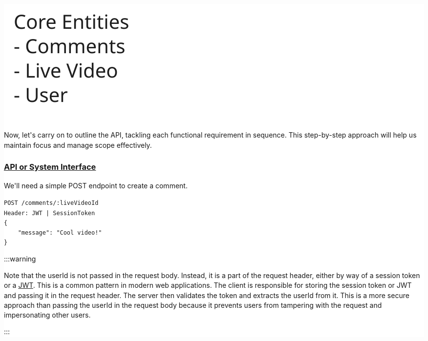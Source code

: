 



![](210-problem-breakdowns_fb-live-comments_02.svg)





Now, let's carry on to outline the API, tackling each functional requirement in sequence. This step-by-step approach will help us maintain focus and manage scope effectively.




### [API or System Interface](https://www.hellointerview.com/learn/system-design/in-a-hurry/delivery#api-or-system-interface-5-minutes)





We'll need a simple POST endpoint to create a comment.




```text
POST /comments/:liveVideoId
Header: JWT | SessionToken
{
    "message": "Cool video!"
} 
```



:::warning


Note that the userId is not passed in the request body. Instead, it is a part of the request header, either by way of a session token or a [JWT](https://jwt.io/). This is a common pattern in modern web applications. The client is responsible for storing the session token or JWT and passing it in the request header. The server then validates the token and extracts the userId from it. This is a more secure approach than passing the userId in the request body because it prevents users from tampering with the request and impersonating other users.


:::

